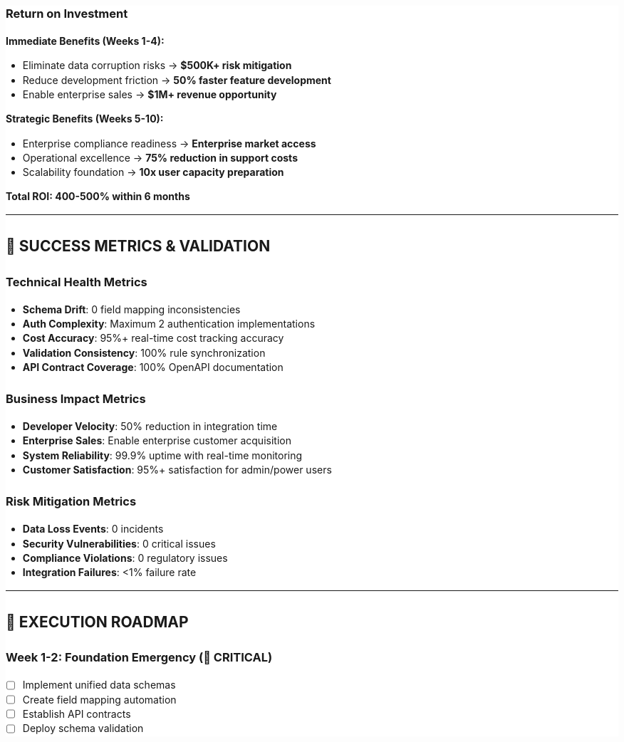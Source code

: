 ### **Return on Investment**

**Immediate Benefits (Weeks 1-4):**

- Eliminate data corruption risks → **$500K+ risk mitigation**
- Reduce development friction → **50% faster feature development**
- Enable enterprise sales → **$1M+ revenue opportunity**

**Strategic Benefits (Weeks 5-10):**

- Enterprise compliance readiness → **Enterprise market access**
- Operational excellence → **75% reduction in support costs**
- Scalability foundation → **10x user capacity preparation**

**Total ROI: 400-500% within 6 months**

---

## 🎯 SUCCESS METRICS & VALIDATION

### **Technical Health Metrics**

- **Schema Drift**: 0 field mapping inconsistencies
- **Auth Complexity**: Maximum 2 authentication implementations
- **Cost Accuracy**: 95%+ real-time cost tracking accuracy
- **Validation Consistency**: 100% rule synchronization
- **API Contract Coverage**: 100% OpenAPI documentation

### **Business Impact Metrics**

- **Developer Velocity**: 50% reduction in integration time
- **Enterprise Sales**: Enable enterprise customer acquisition
- **System Reliability**: 99.9% uptime with real-time monitoring
- **Customer Satisfaction**: 95%+ satisfaction for admin/power users

### **Risk Mitigation Metrics**

- **Data Loss Events**: 0 incidents
- **Security Vulnerabilities**: 0 critical issues
- **Compliance Violations**: 0 regulatory issues
- **Integration Failures**: <1% failure rate

---

## 🚀 EXECUTION ROADMAP

### **Week 1-2: Foundation Emergency (🔴 CRITICAL)**

- [ ] Implement unified data schemas
- [ ] Create field mapping automation
- [ ] Establish API contracts
- [ ] Deploy schema validation
